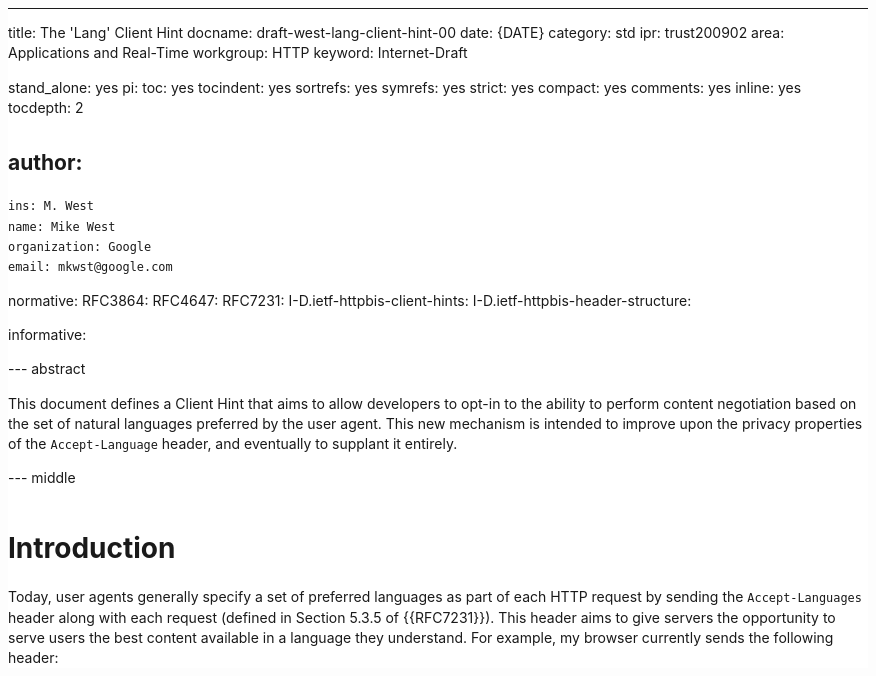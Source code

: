 ---
title: The 'Lang' Client Hint
docname: draft-west-lang-client-hint-00
date: {DATE}
category: std
ipr: trust200902
area: Applications and Real-Time
workgroup: HTTP
keyword: Internet-Draft

stand_alone: yes
pi:
  toc: yes
  tocindent: yes
  sortrefs: yes
  symrefs: yes
  strict: yes
  compact: yes
  comments: yes
  inline: yes
  tocdepth: 2


author:
 -
    ins: M. West
    name: Mike West
    organization: Google
    email: mkwst@google.com

normative:
  RFC3864:
  RFC4647:
  RFC7231:
  I-D.ietf-httpbis-client-hints:
  I-D.ietf-httpbis-header-structure:

informative:

--- abstract

This document defines a Client Hint that aims to allow developers to opt-in to the ability to
perform content negotiation based on the set of natural languages preferred by the user agent.
This new mechanism is intended to improve upon the privacy properties of the `Accept-Language`
header, and eventually to supplant it entirely.

--- middle

# Introduction

Today, user agents generally specify a set of preferred languages as part of each HTTP request by
sending the `Accept-Languages` header along with each request (defined in Section 5.3.5 of
{{RFC7231}}). This header aims to give servers the opportunity to serve users the best content
available in a language they understand. For example, my browser currently sends the following
header:
